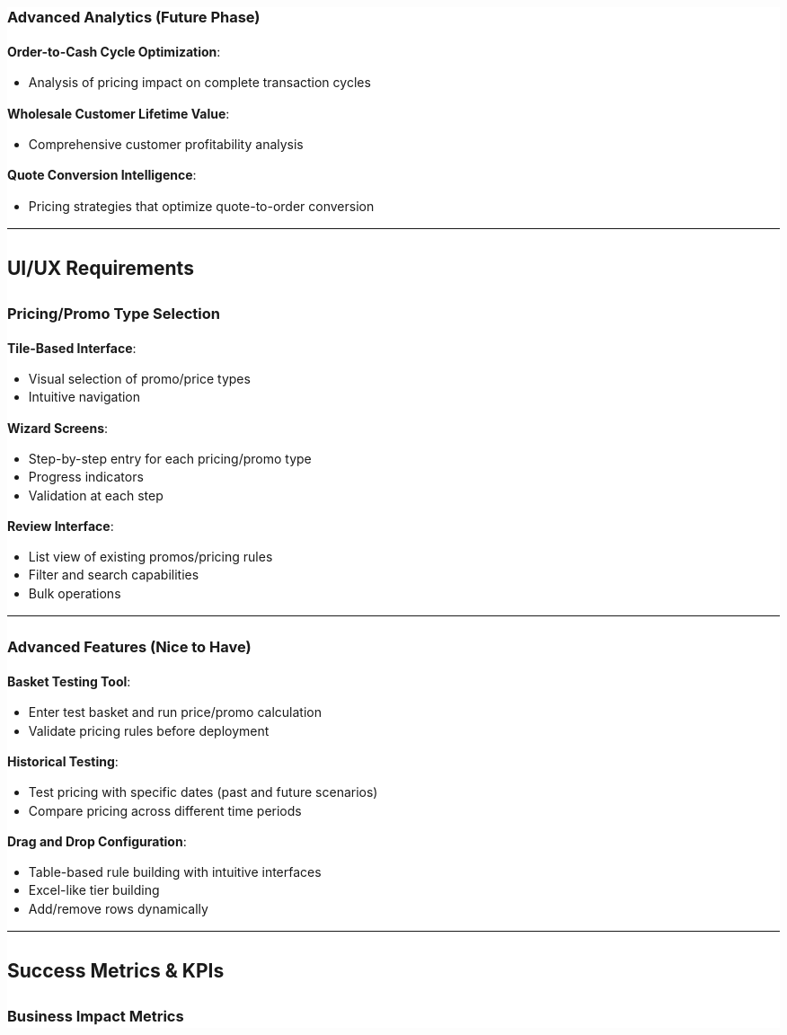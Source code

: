 
### Advanced Analytics (Future Phase)

**Order-to-Cash Cycle Optimization**:
- Analysis of pricing impact on complete transaction cycles

**Wholesale Customer Lifetime Value**:
- Comprehensive customer profitability analysis

**Quote Conversion Intelligence**:
- Pricing strategies that optimize quote-to-order conversion

---

## UI/UX Requirements

### Pricing/Promo Type Selection

**Tile-Based Interface**:
- Visual selection of promo/price types
- Intuitive navigation

**Wizard Screens**:
- Step-by-step entry for each pricing/promo type
- Progress indicators
- Validation at each step

**Review Interface**:
- List view of existing promos/pricing rules
- Filter and search capabilities
- Bulk operations

---

### Advanced Features (Nice to Have)

**Basket Testing Tool**:
- Enter test basket and run price/promo calculation
- Validate pricing rules before deployment

**Historical Testing**:
- Test pricing with specific dates (past and future scenarios)
- Compare pricing across different time periods

**Drag and Drop Configuration**:
- Table-based rule building with intuitive interfaces
- Excel-like tier building
- Add/remove rows dynamically

---

## Success Metrics & KPIs

### Business Impact Metrics

